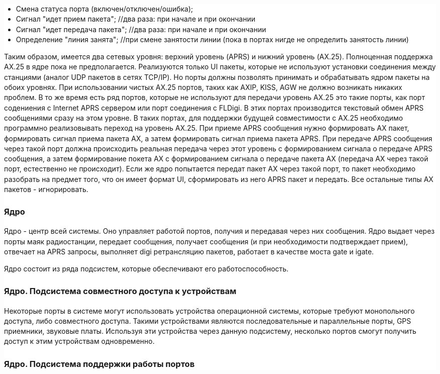   * Смена статуса порта (включен/отключен/ошибка);
  * Сигнал "идет прием пакета";    //два раза: при начале и при окончании
  * Сигнал "идет передача пакета"; //два раза: при начале и при окончании
  * Определение "линия занята"; //при смене занятости линии (пока в портах нигде не определить занятость линии)

Таким образом, имеется два сетевых уровня: верхний уровень (APRS) и нижний уровень (AX.25). Полноценная
поддержка AX.25 в ядре пока не предполагается. Реализуются только UI пакеты, которые не используют
установки соединения между станциями (аналог UDP пакетов в сетях TCP/IP). Но порты должны позволять
принимать и обрабатывать ядром пакеты на обоих уровнях. При использовании чистых AX.25 портов, таких как
AXIP, KISS, AGW не должно возникать никаких проблем. В то же время есть ряд портов, которые не используют
для передачи уровень AX.25 это такие порты, как порт содениения с Internet APRS сервером или порт
соединения с FLDigi. В этих портах производится текстовый обмен APRS сообщениями сразу на этом уровне.
В таких портах, для поддержки будущей совместимости с AX.25 необходимо программно реализовывать переход
на уровень AX.25. При приеме APRS сообщения нужно формировать AX пакет, формировать сигнал приема пакета AX,
а затем формировать сигнал приема пакета APRS. При передаче APRS сообщения через такой порт должна
происходить реальная передача через этот уровень с формированием сигнала о передаче APRS сообщения, а затем
формирование покета AX с формированием сигнала о передаче пакета AX (передача AX через такой порт,
естественно не происходит). Если же ядро попытается передат пакет AX через такой порт, то пакет необходимо
разобрать на предмет того, что он имеет формат UI, сформировать из него APRS пакет и передать. Все остальные
типы AX пакетов - игнорировать.

### Ядро ###

Ядро - центр всей системы. Оно управляет работой портов, получия и передавая через них сообщения.
Ядро выдает через порты маяк радиостанции, передает сообщения, получает сообщения (и при необходимости
подтверждает прием), отвечает на APRS запросы, выполняет digi ретрансляцию пакетов, работает в качестве
моста gate и igate.

Ядро состоит из ряда подсистем, которые обеспечивают его работоспособность.

### Ядро. Подсистема совместного доступа к устройствам ###

Некоторые порты в системе могут использовать устройства операционной системы, которые требуют монопольного доступа,
либо совместного доступа. Такими устройствами являются последовательные и параллельные порты, GPS приемники, звуковые платы.
Используя эти устройства через данную подсистему, несколько портов смогут получить доступ к этим устройствам одновременно.

### Ядро. Подсистема поддержки работы портов ###

